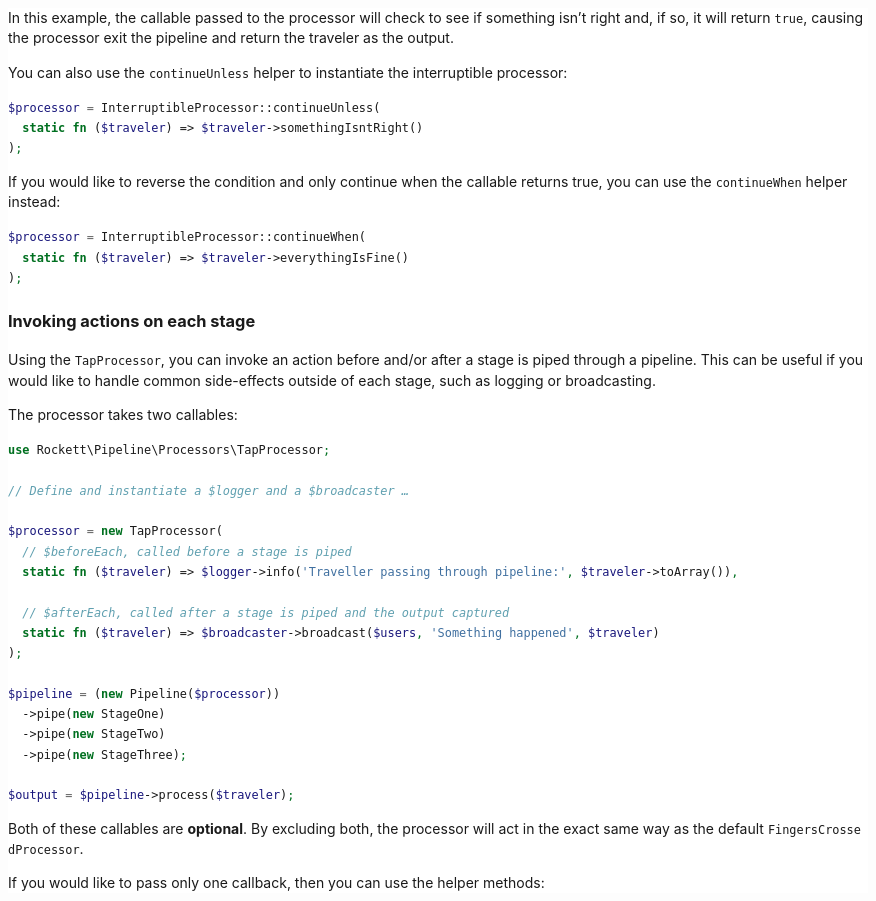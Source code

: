 In this example, the callable passed to the processor will check to see if something isn’t right and, if so, it will return `true`, causing the processor exit the pipeline and return the traveler as the output.

You can also use the `continueUnless` helper to instantiate the interruptible processor:

```php
$processor = InterruptibleProcessor::continueUnless(
  static fn ($traveler) => $traveler->somethingIsntRight()
);
```

If you would like to reverse the condition and only continue when the callable returns true, you can use the `continueWhen` helper instead:

```php
$processor = InterruptibleProcessor::continueWhen(
  static fn ($traveler) => $traveler->everythingIsFine()
);
```

### Invoking actions on each stage

Using the `TapProcessor`, you can invoke an action before and/or after a stage is piped through a pipeline. This can be useful if you would like to handle common side-effects outside of each stage, such as logging or broadcasting.

The processor takes two callables:

```php
use Rockett\Pipeline\Processors\TapProcessor;

// Define and instantiate a $logger and a $broadcaster …

$processor = new TapProcessor(
  // $beforeEach, called before a stage is piped
  static fn ($traveler) => $logger->info('Traveller passing through pipeline:', $traveler->toArray()),

  // $afterEach, called after a stage is piped and the output captured
  static fn ($traveler) => $broadcaster->broadcast($users, 'Something happened', $traveler)
);

$pipeline = (new Pipeline($processor))
  ->pipe(new StageOne)
  ->pipe(new StageTwo)
  ->pipe(new StageThree);

$output = $pipeline->process($traveler);
```

Both of these callables are **optional**. By excluding both, the processor will act in the exact same way as the default `FingersCrossedProcessor`.

If you would like to pass only one callback, then you can use the helper methods:
